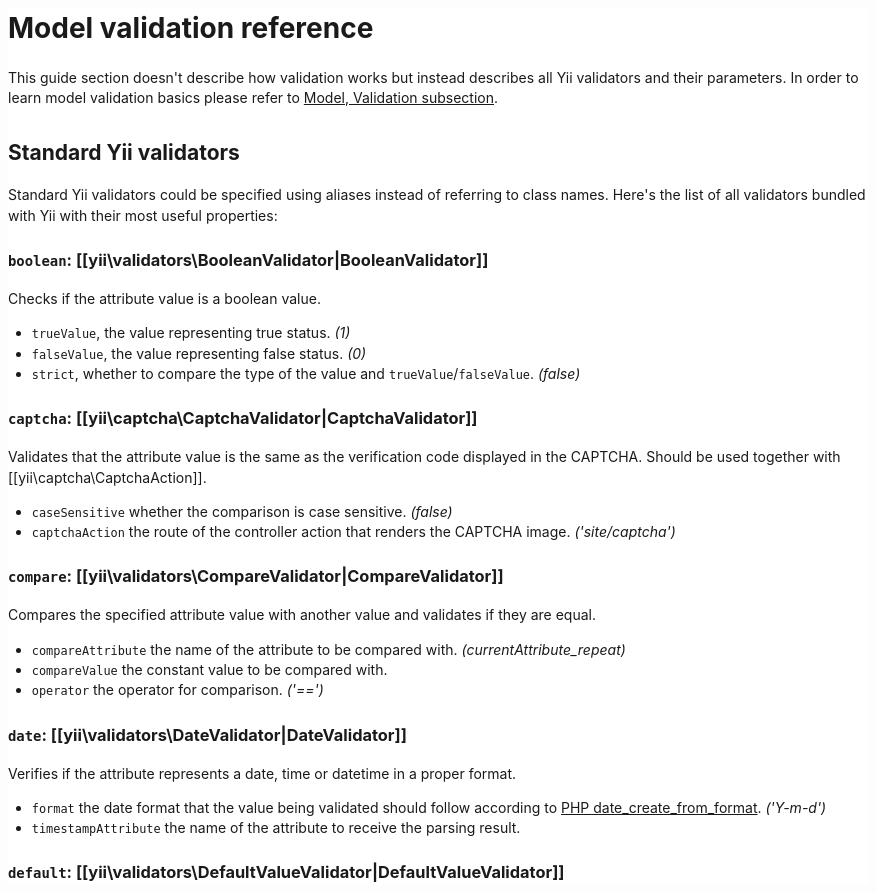 Model validation reference
==========================

This guide section doesn't describe how validation works but instead describes all Yii validators and their parameters.
In order to learn model validation basics please refer to [Model, Validation subsection](model.md#Validation).

Standard Yii validators
-----------------------

Standard Yii validators could be specified using aliases instead of referring to class names. Here's the list of all
validators bundled with Yii with their most useful properties:

### `boolean`: [[yii\validators\BooleanValidator|BooleanValidator]]

Checks if the attribute value is a boolean value.

- `trueValue`, the value representing true status. _(1)_
- `falseValue`, the value representing false status. _(0)_
- `strict`, whether to compare the type of the value and `trueValue`/`falseValue`. _(false)_

### `captcha`: [[yii\captcha\CaptchaValidator|CaptchaValidator]]

Validates that the attribute value is the same as the verification code displayed in the CAPTCHA. Should be used together
with [[yii\captcha\CaptchaAction]].

- `caseSensitive` whether the comparison is case sensitive. _(false)_
- `captchaAction` the route of the controller action that renders the CAPTCHA image. _('site/captcha')_

### `compare`: [[yii\validators\CompareValidator|CompareValidator]]

Compares the specified attribute value with another value and validates if they are equal.

- `compareAttribute` the name of the attribute to be compared with. _(currentAttribute&#95;repeat)_
- `compareValue` the constant value to be compared with.
- `operator` the operator for comparison. _('==')_

### `date`: [[yii\validators\DateValidator|DateValidator]]

Verifies if the attribute represents a date, time or datetime in a proper format.

- `format` the date format that the value being validated should follow according to
  [PHP date_create_from_format](http://www.php.net/manual/en/datetime.createfromformat.php). _('Y-m-d')_
- `timestampAttribute` the name of the attribute to receive the parsing result.

### `default`: [[yii\validators\DefaultValueValidator|DefaultValueValidator]]
